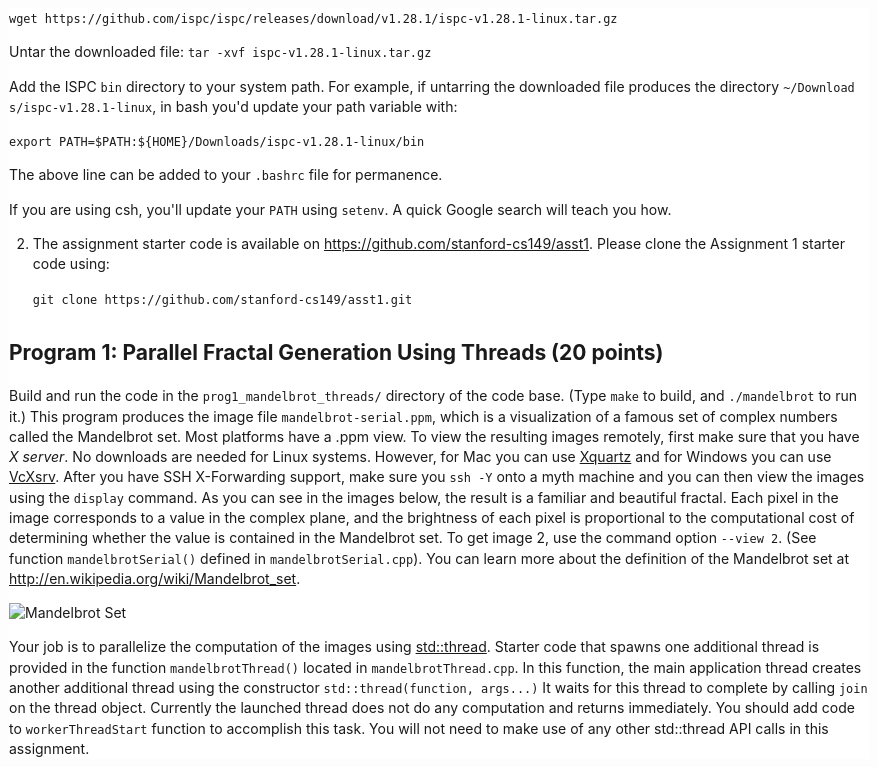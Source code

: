     wget https://github.com/ispc/ispc/releases/download/v1.28.1/ispc-v1.28.1-linux.tar.gz

Untar the downloaded file: `tar -xvf ispc-v1.28.1-linux.tar.gz`

Add the ISPC `bin` directory to your system path.  For example, if untarring the downloaded file produces the directory `~/Downloads/ispc-v1.28.1-linux`, in bash you'd update your path variable with:

    export PATH=$PATH:${HOME}/Downloads/ispc-v1.28.1-linux/bin

The above line can be added to your `.bashrc` file for permanence.

If you are using csh, you'll update your `PATH` using `setenv`.  A quick Google search will teach you how. 

2. The assignment starter code is available on <https://github.com/stanford-cs149/asst1>. Please clone the Assignment 1 starter code using:

    `git clone https://github.com/stanford-cs149/asst1.git`

## Program 1: Parallel Fractal Generation Using Threads (20 points) ##

Build and run the code in the `prog1_mandelbrot_threads/` directory of
the code base. (Type `make` to build, and `./mandelbrot` to run it.)
This program produces the image file `mandelbrot-serial.ppm`, which is a visualization of a famous set of
complex numbers called the Mandelbrot set. Most platforms have a .ppm
view. To view the resulting images remotely, first make sure that you have _X server_. No downloads are needed
for Linux systems. However, for Mac you can use [Xquartz](https://www.xquartz.org/) and 
for Windows you can use [VcXsrv](https://sourceforge.net/projects/vcxsrv/).
After you have SSH X-Forwarding support, make sure you `ssh -Y` onto a myth machine and
you can then view the images using the `display` command. As you can see in the images below, the
result is a familiar and beautiful fractal.  Each pixel in the image
corresponds to a value in the complex plane, and the brightness of
each pixel is proportional to the computational cost of determining
whether the value is contained in the Mandelbrot set. To get image 2,
use the command option `--view 2`.  (See function `mandelbrotSerial()`
defined in `mandelbrotSerial.cpp`). You can learn more about the
definition of the Mandelbrot set at
<http://en.wikipedia.org/wiki/Mandelbrot_set>.


![Mandelbrot Set](handout-images/mandelbrot_viz.jpg "A visualization of two views of the Mandelbrot set. The cost of computing each pixel is proportional to its brightness. When running programs 1 and 3, you can use the command line option `--view 2` to set output to be view 2.")

Your job is to parallelize the computation of the images using 
[std::thread](https://en.cppreference.com/w/cpp/thread/thread). Starter
code that spawns one additional thread is provided in the function
`mandelbrotThread()` located in `mandelbrotThread.cpp`. In this function, the
main application thread creates another additional thread using the constructor
`std::thread(function, args...)` It waits for this thread to complete by calling
`join` on the thread object.
Currently the launched thread does not do any computation and returns immediately.
You should add code to `workerThreadStart` function to accomplish this task.
You will not need to make use of any other std::thread API calls in this assignment.
